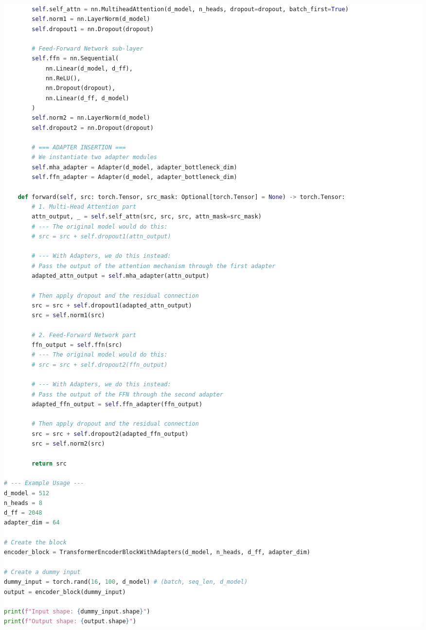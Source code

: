 ```python
        self.self_attn = nn.MultiheadAttention(d_model, n_heads, dropout=dropout, batch_first=True)
        self.norm1 = nn.LayerNorm(d_model)
        self.dropout1 = nn.Dropout(dropout)
        
        # Feed-Forward Network sub-layer
        self.ffn = nn.Sequential(
            nn.Linear(d_model, d_ff),
            nn.ReLU(),
            nn.Dropout(dropout),
            nn.Linear(d_ff, d_model)
        )
        self.norm2 = nn.LayerNorm(d_model)
        self.dropout2 = nn.Dropout(dropout)

        # === ADAPTER INSERTION ===
        # We instantiate two adapter modules
        self.mha_adapter = Adapter(d_model, adapter_bottleneck_dim)
        self.ffn_adapter = Adapter(d_model, adapter_bottleneck_dim)
        
    def forward(self, src: torch.Tensor, src_mask: Optional[torch.Tensor] = None) -> torch.Tensor:
        # 1. Multi-Head Attention part
        attn_output, _ = self.self_attn(src, src, src, attn_mask=src_mask)
        # --- The original model would do this:
        # src = src + self.dropout1(attn_output)
        
        # --- With Adapters, we do this instead:
        # Pass the output of the attention mechanism through the first adapter
        adapted_attn_output = self.mha_adapter(attn_output)
        
        # Then apply dropout and the residual connection
        src = src + self.dropout1(adapted_attn_output)
        src = self.norm1(src)

        # 2. Feed-Forward Network part
        ffn_output = self.ffn(src)
        # --- The original model would do this:
        # src = src + self.dropout2(ffn_output)

        # --- With Adapters, we do this instead:
        # Pass the output of the FFN through the second adapter
        adapted_ffn_output = self.ffn_adapter(ffn_output)
        
        # Then apply dropout and the residual connection
        src = src + self.dropout2(adapted_ffn_output)
        src = self.norm2(src)
        
        return src

# --- Example Usage ---
d_model = 512
n_heads = 8
d_ff = 2048
adapter_dim = 64

# Create the block
encoder_block = TransformerEncoderBlockWithAdapters(d_model, n_heads, d_ff, adapter_dim)

# Create a dummy input
dummy_input = torch.rand(16, 100, d_model) # (batch, seq_len, d_model)
output = encoder_block(dummy_input)

print(f"Input shape: {dummy_input.shape}")
print(f"Output shape: {output.shape}")
```